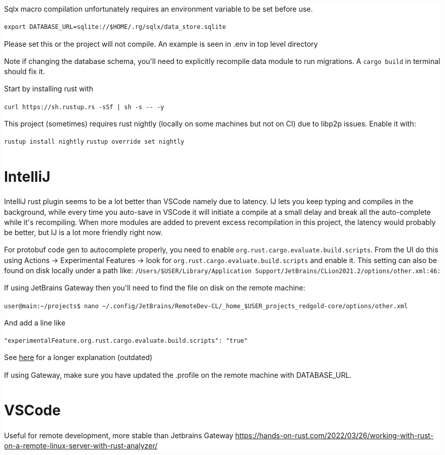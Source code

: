 
Sqlx macro compilation unfortunately requires an environment variable to be set before use.

`export DATABASE_URL=sqlite://$HOME/.rg/sqlx/data_store.sqlite`

Please set this or the project will not compile. An example is seen in .env in top level directory

Note if changing the database schema, you'll need to explicitly recompile data module to run migrations. 
A `cargo build` in terminal should fix it.

Start by installing rust with 

`curl https://sh.rustup.rs -sSf | sh -s -- -y`

This project (sometimes) requires rust nightly (locally on some machines but not on CI) due to libp2p issues. Enable it with:

`rustup install nightly`
`rustup override set nightly`

# IntelliJ

IntelliJ rust plugin seems to be a lot better than VSCode namely due to latency. IJ lets you keep typing and 
compiles in the background, while every time you auto-save in VSCode it will initiate a compile at a small delay 
and break all the auto-complete while it's recompiling. When more modules are added to prevent excess recompilation 
in this project, the latency would probably be better, but IJ is a lot more friendly right now.

For protobuf code gen to autocomplete properly, you need to enable `org.rust.cargo.evaluate.build.scripts`. 
From the UI do this using Actions -> Experimental Features -> look for `org.rust.cargo.evaluate.build.scripts` 
and enable it. This setting can also be found on disk locally under a path like:
`/Users/$USER/Library/Application Support/JetBrains/CLion2021.2/options/other.xml:46:`

If using JetBrains Gateway then you'll need to find the file on disk on the remote machine:

`user@main:~/projects$ nano ~/.config/JetBrains/RemoteDev-CL/_home_$USER_projects_redgold-core/options/other.xml`

And add a line like 

`"experimentalFeature.org.rust.cargo.evaluate.build.scripts": "true"`

See [here](https://jen20.dev/post/completion-of-generated-code-in-intellij-rust/) for a longer explanation (outdated)

If using Gateway, make sure you have updated the .profile on the remote machine with DATABASE_URL.

# VSCode 

Useful for remote development, more stable than Jetbrains Gateway
https://hands-on-rust.com/2022/03/26/working-with-rust-on-a-remote-linux-server-with-rust-analyzer/
